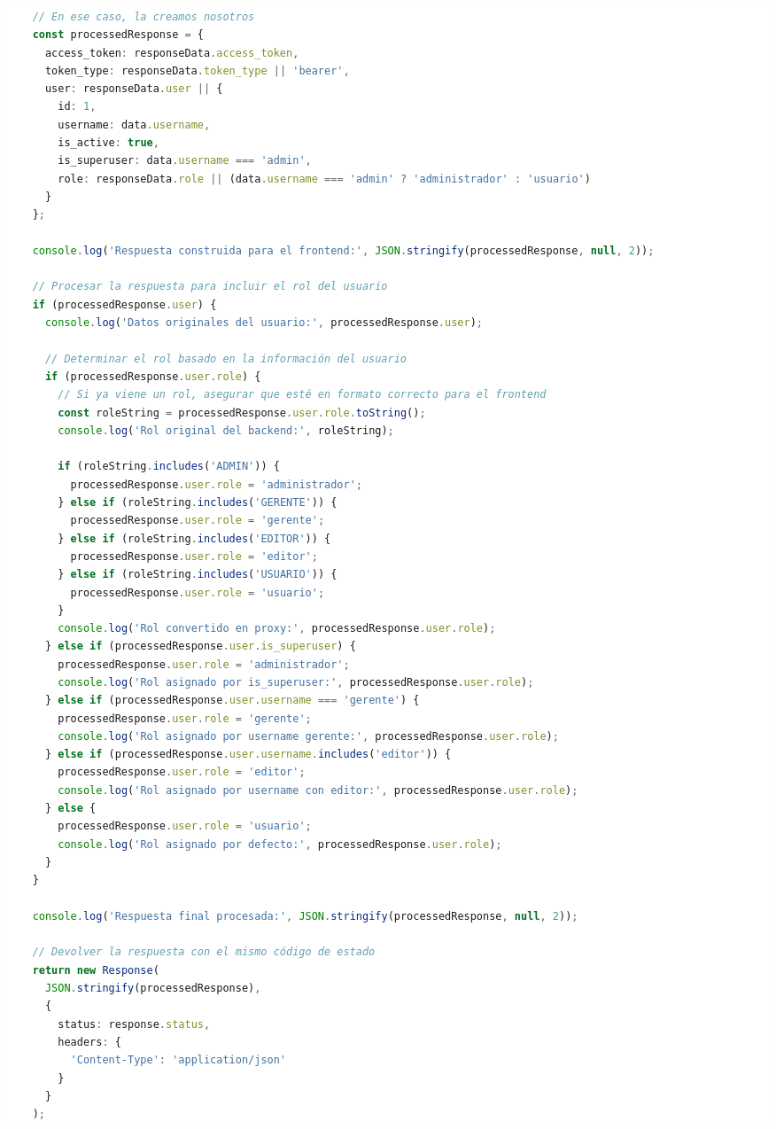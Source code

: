 ```ts
    // En ese caso, la creamos nosotros
    const processedResponse = {
      access_token: responseData.access_token,
      token_type: responseData.token_type || 'bearer',
      user: responseData.user || {
        id: 1,
        username: data.username,
        is_active: true,
        is_superuser: data.username === 'admin',
        role: responseData.role || (data.username === 'admin' ? 'administrador' : 'usuario')
      }
    };
    
    console.log('Respuesta construida para el frontend:', JSON.stringify(processedResponse, null, 2));
    
    // Procesar la respuesta para incluir el rol del usuario
    if (processedResponse.user) {
      console.log('Datos originales del usuario:', processedResponse.user);
      
      // Determinar el rol basado en la información del usuario
      if (processedResponse.user.role) {
        // Si ya viene un rol, asegurar que esté en formato correcto para el frontend
        const roleString = processedResponse.user.role.toString();
        console.log('Rol original del backend:', roleString);
        
        if (roleString.includes('ADMIN')) {
          processedResponse.user.role = 'administrador';
        } else if (roleString.includes('GERENTE')) {
          processedResponse.user.role = 'gerente';
        } else if (roleString.includes('EDITOR')) {
          processedResponse.user.role = 'editor';
        } else if (roleString.includes('USUARIO')) {
          processedResponse.user.role = 'usuario';
        }
        console.log('Rol convertido en proxy:', processedResponse.user.role);
      } else if (processedResponse.user.is_superuser) {
        processedResponse.user.role = 'administrador';
        console.log('Rol asignado por is_superuser:', processedResponse.user.role);
      } else if (processedResponse.user.username === 'gerente') {
        processedResponse.user.role = 'gerente';
        console.log('Rol asignado por username gerente:', processedResponse.user.role);
      } else if (processedResponse.user.username.includes('editor')) {
        processedResponse.user.role = 'editor';
        console.log('Rol asignado por username con editor:', processedResponse.user.role);
      } else {
        processedResponse.user.role = 'usuario';
        console.log('Rol asignado por defecto:', processedResponse.user.role);
      }
    }
    
    console.log('Respuesta final procesada:', JSON.stringify(processedResponse, null, 2));
    
    // Devolver la respuesta con el mismo código de estado
    return new Response(
      JSON.stringify(processedResponse),
      {
        status: response.status,
        headers: {
          'Content-Type': 'application/json'
        }
      }
    );
```
